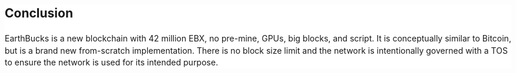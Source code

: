 ## Conclusion

EarthBucks is a new blockchain with 42 million EBX, no pre-mine, GPUs, big
blocks, and script. It is conceptually similar to Bitcoin, but is a brand new
from-scratch implementation. There is no block size limit and the network is
intentionally governed with a TOS to ensure the network is used for its intended
purpose.

